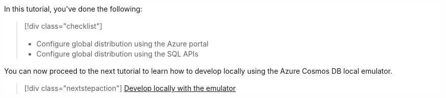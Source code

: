 In this tutorial, you've done the following:

> [!div class="checklist"]
> * Configure global distribution using the Azure portal
> * Configure global distribution using the SQL APIs

You can now proceed to the next tutorial to learn how to develop locally using the Azure Cosmos DB local emulator.

> [!div class="nextstepaction"]
> [Develop locally with the emulator](local-emulator.md)

[regions]: https://azure.microsoft.com/regions/

